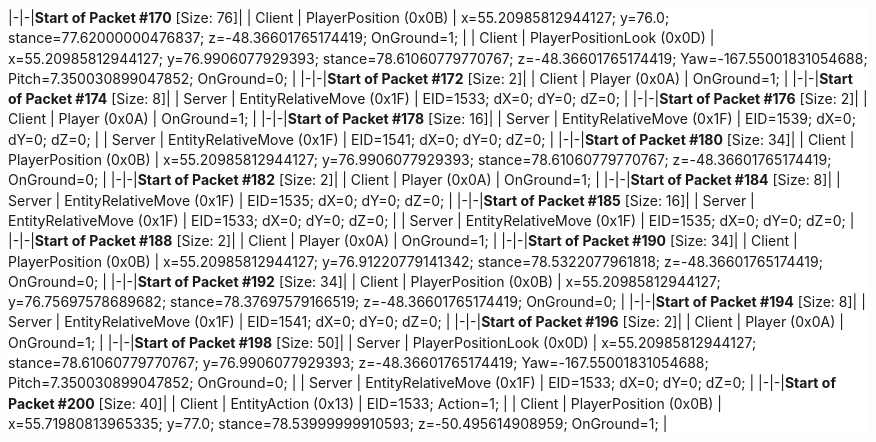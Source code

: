 |-|-|**Start of Packet #170** [Size: 76]|
| Client | PlayerPosition (0x0B) | x=55.20985812944127; y=76.0; stance=77.62000000476837; z=-48.36601765174419; OnGround=1; |
| Client | PlayerPositionLook (0x0D) | x=55.20985812944127; y=76.9906077929393; stance=78.61060779770767; z=-48.36601765174419; Yaw=-167.55001831054688; Pitch=7.350030899047852; OnGround=0; |
|-|-|**Start of Packet #172** [Size: 2]|
| Client | Player (0x0A) | OnGround=1; |
|-|-|**Start of Packet #174** [Size: 8]|
| Server | EntityRelativeMove (0x1F) | EID=1533; dX=0; dY=0; dZ=0; |
|-|-|**Start of Packet #176** [Size: 2]|
| Client | Player (0x0A) | OnGround=1; |
|-|-|**Start of Packet #178** [Size: 16]|
| Server | EntityRelativeMove (0x1F) | EID=1539; dX=0; dY=0; dZ=0; |
| Server | EntityRelativeMove (0x1F) | EID=1541; dX=0; dY=0; dZ=0; |
|-|-|**Start of Packet #180** [Size: 34]|
| Client | PlayerPosition (0x0B) | x=55.20985812944127; y=76.9906077929393; stance=78.61060779770767; z=-48.36601765174419; OnGround=0; |
|-|-|**Start of Packet #182** [Size: 2]|
| Client | Player (0x0A) | OnGround=1; |
|-|-|**Start of Packet #184** [Size: 8]|
| Server | EntityRelativeMove (0x1F) | EID=1535; dX=0; dY=0; dZ=0; |
|-|-|**Start of Packet #185** [Size: 16]|
| Server | EntityRelativeMove (0x1F) | EID=1533; dX=0; dY=0; dZ=0; |
| Server | EntityRelativeMove (0x1F) | EID=1535; dX=0; dY=0; dZ=0; |
|-|-|**Start of Packet #188** [Size: 2]|
| Client | Player (0x0A) | OnGround=1; |
|-|-|**Start of Packet #190** [Size: 34]|
| Client | PlayerPosition (0x0B) | x=55.20985812944127; y=76.91220779141342; stance=78.5322077961818; z=-48.36601765174419; OnGround=0; |
|-|-|**Start of Packet #192** [Size: 34]|
| Client | PlayerPosition (0x0B) | x=55.20985812944127; y=76.75697578689682; stance=78.37697579166519; z=-48.36601765174419; OnGround=0; |
|-|-|**Start of Packet #194** [Size: 8]|
| Server | EntityRelativeMove (0x1F) | EID=1541; dX=0; dY=0; dZ=0; |
|-|-|**Start of Packet #196** [Size: 2]|
| Client | Player (0x0A) | OnGround=1; |
|-|-|**Start of Packet #198** [Size: 50]|
| Server | PlayerPositionLook (0x0D) | x=55.20985812944127; stance=78.61060779770767; y=76.9906077929393; z=-48.36601765174419; Yaw=-167.55001831054688; Pitch=7.350030899047852; OnGround=0; |
| Server | EntityRelativeMove (0x1F) | EID=1533; dX=0; dY=0; dZ=0; |
|-|-|**Start of Packet #200** [Size: 40]|
| Client | EntityAction (0x13) | EID=1533; Action=1; |
| Client | PlayerPosition (0x0B) | x=55.71980813965335; y=77.0; stance=78.53999999910593; z=-50.495614908959; OnGround=1; |
